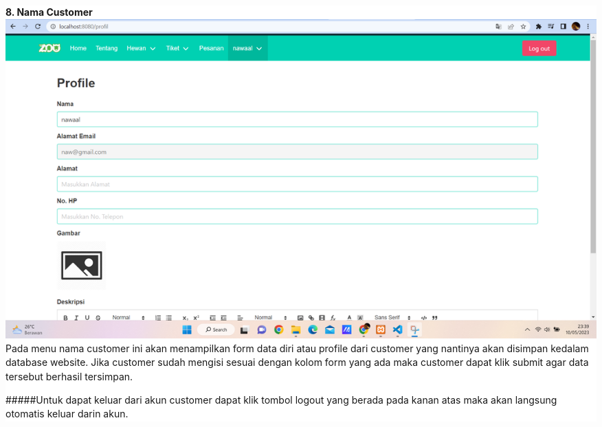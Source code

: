 **8. Nama Customer**
![gambar error](./read/41.png)
Pada menu nama customer ini akan menampilkan form data diri atau profile dari customer yang nantinya akan disimpan kedalam database website. Jika customer sudah mengisi sesuai dengan kolom form yang ada maka customer dapat klik submit agar data tersebut berhasil tersimpan.

#####Untuk dapat keluar dari akun customer dapat klik tombol logout yang berada pada kanan atas maka akan langsung otomatis keluar darin akun.